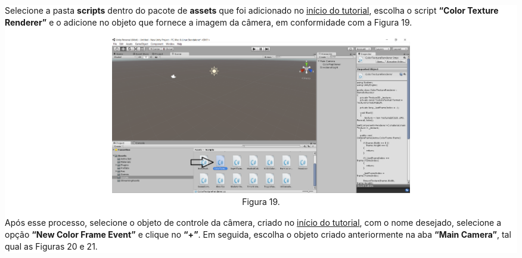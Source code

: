 </p>
 


Selecione a pasta **scripts** dentro do pacote de **assets** que foi adicionado no [início do tutorial](#tutorial-para-utilizar-a-câmera-orbbec-no-unity), escolha o script **“Color Texture Renderer”** e o adicione no objeto que fornece a imagem da câmera, em conformidade com a Figura 19.


<p align="center">
<img src="img/adicionando_script_colortexturerenderer.png"width="500">
 <br>
 Figura 19.
</p>


Após esse processo, selecione o objeto de controle da câmera, criado no [início do tutorial](#tutorial-para-utilizar-a-câmera-orbbec-no-unity), com o nome desejado, selecione a opção **“New Color Frame Event”** e clique no **“+”**. Em seguida, escolha o objeto criado anteriormente na aba **“Main Camera”**, tal qual as Figuras 20 e 21.


<p align="center">